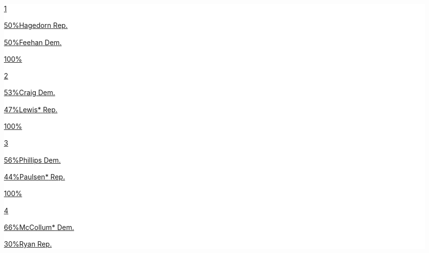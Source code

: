[<span class="eln-seat-label">1</span>](https://www.nytimes3xbfgragh.onion/elections/results/minnesota-house-district-1)

[<span class="eln-sprite eln-i-check-sm"></span>
<span class="eln-percent">50%</span><span class="eln-name">Hagedorn</span> <span class="eln-party">Rep.</span>](https://www.nytimes3xbfgragh.onion/elections/results/minnesota-house-district-1)

[<span class="eln-sprite eln-i-check-sm eln-placeholder"></span>
<span class="eln-percent">50%</span><span class="eln-name">Feehan</span> <span class="eln-party">Dem.</span>](https://www.nytimes3xbfgragh.onion/elections/results/minnesota-house-district-1)

[100%](https://www.nytimes3xbfgragh.onion/elections/results/minnesota-house-district-1)

[<span class="eln-sprite eln-i-caret"></span>](https://www.nytimes3xbfgragh.onion/elections/results/minnesota-house-district-1)

[<span class="eln-seat-label">2</span>](https://www.nytimes3xbfgragh.onion/elections/results/minnesota-house-district-2)

[<span class="eln-sprite eln-i-check-sm"></span>
<span class="eln-percent">53%</span><span class="eln-name">Craig</span> <span class="eln-party">Dem.</span>](https://www.nytimes3xbfgragh.onion/elections/results/minnesota-house-district-2)

[<span class="eln-sprite eln-i-check-sm eln-placeholder"></span>
<span class="eln-percent">47%</span><span class="eln-name">Lewis\*</span> <span class="eln-party">Rep.</span>](https://www.nytimes3xbfgragh.onion/elections/results/minnesota-house-district-2)

[100%](https://www.nytimes3xbfgragh.onion/elections/results/minnesota-house-district-2)

[<span class="eln-sprite eln-i-caret"></span>](https://www.nytimes3xbfgragh.onion/elections/results/minnesota-house-district-2)

[<span class="eln-seat-label">3</span>](https://www.nytimes3xbfgragh.onion/elections/results/minnesota-house-district-3)

[<span class="eln-sprite eln-i-check-sm"></span>
<span class="eln-percent">56%</span><span class="eln-name">Phillips</span> <span class="eln-party">Dem.</span>](https://www.nytimes3xbfgragh.onion/elections/results/minnesota-house-district-3)

[<span class="eln-sprite eln-i-check-sm eln-placeholder"></span>
<span class="eln-percent">44%</span><span class="eln-name">Paulsen\*</span> <span class="eln-party">Rep.</span>](https://www.nytimes3xbfgragh.onion/elections/results/minnesota-house-district-3)

[100%](https://www.nytimes3xbfgragh.onion/elections/results/minnesota-house-district-3)

[<span class="eln-sprite eln-i-caret"></span>](https://www.nytimes3xbfgragh.onion/elections/results/minnesota-house-district-3)

[<span class="eln-seat-label">4</span>](https://www.nytimes3xbfgragh.onion/elections/results/minnesota-house-district-4)

[<span class="eln-sprite eln-i-check-sm"></span>
<span class="eln-percent">66%</span><span class="eln-name">McCollum\*</span> <span class="eln-party">Dem.</span>](https://www.nytimes3xbfgragh.onion/elections/results/minnesota-house-district-4)

[<span class="eln-sprite eln-i-check-sm eln-placeholder"></span>
<span class="eln-percent">30%</span><span class="eln-name">Ryan</span> <span class="eln-party">Rep.</span>](https://www.nytimes3xbfgragh.onion/elections/results/minnesota-house-district-4)
